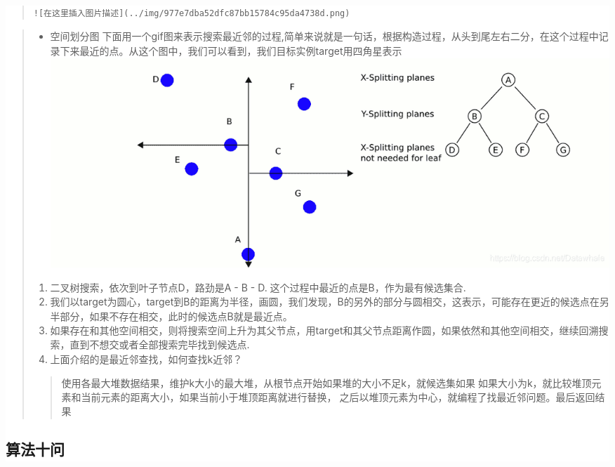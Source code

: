 >     ![在这里插入图片描述](../img/977e7dba52dfc87bb15784c95da4738d.png)

> *   空间划分图
>     下面用一个gif图来表示搜索最近邻的过程,简单来说就是一句话，根据构造过程，从头到尾左右二分，在这个过程中记录下来最近的点。从这个图中，我们可以看到，我们目标实例target用四角星表示
>     ![在这里插入图片描述](../img/ebf600b24040869be444b85f00324868.png)
> 
> 1.  二叉树搜索，依次到叶子节点D，路劲是A - B - D. 这个过程中最近的点是B，作为最有候选集合.
> 2.  我们以target为圆心，target到B的距离为半径，画圆，我们发现，B的另外的部分与圆相交，这表示，可能存在更近的候选点在另半部分，如果不存在相交，此时的候选点B就是最近点。
> 3.  如果存在和其他空间相交，则将搜索空间上升为其父节点，用target和其父节点距离作圆，如果依然和其他空间相交，继续回溯搜索，直到不想交或者全部搜索完毕找到候选点.
> 4.  上面介绍的是最近邻查找，如何查找k近邻？
> 
> > 使用各最大堆数据结果，维护k大小的最大堆，从根节点开始如果堆的大小不足k，就候选集如果
> > 如果大小为k，就比较堆顶元素和当前元素的距离大小，如果当前小于堆顶距离就进行替换，
> > 之后以堆顶元素为中心，就编程了找最近邻问题。最后返回结果

## 算法十问
